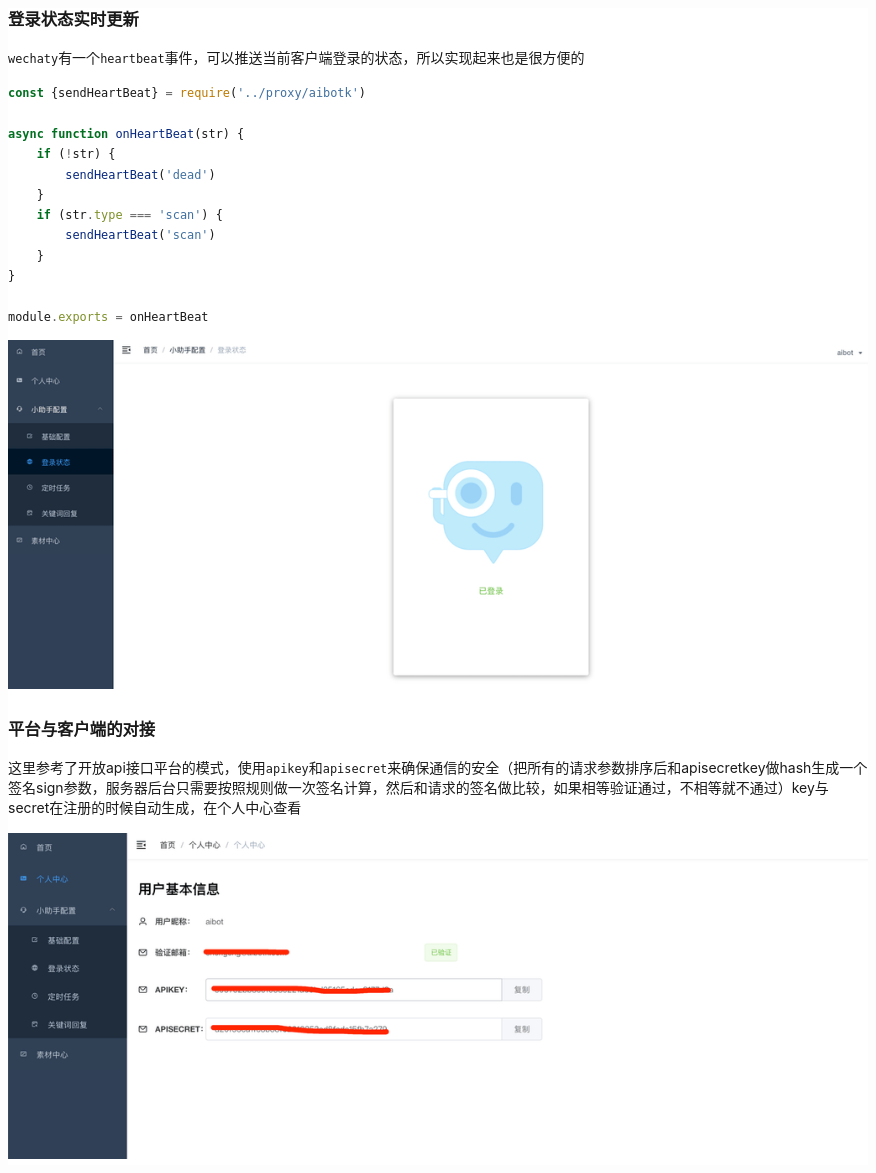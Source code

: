 ### 登录状态实时更新

`wechaty`有一个`heartbeat`事件，可以推送当前客户端登录的状态，所以实现起来也是很方便的

```ts
const {sendHeartBeat} = require('../proxy/aibotk')

async function onHeartBeat(str) {
    if (!str) {
        sendHeartBeat('dead')
    }
    if (str.type === 'scan') {
        sendHeartBeat('scan')
    }
}

module.exports = onHeartBeat
```

![5](/assets/2020/web-panel/panel-5.png)

### 平台与客户端的对接

这里参考了开放api接口平台的模式，使用`apikey`和`apisecret`来确保通信的安全（把所有的请求参数排序后和apisecretkey做hash生成一个签名sign参数，服务器后台只需要按照规则做一次签名计算，然后和请求的签名做比较，如果相等验证通过，不相等就不通过）key与secret在注册的时候自动生成，在个人中心查看

![6](/assets/2020/web-panel/panel-6.png)
